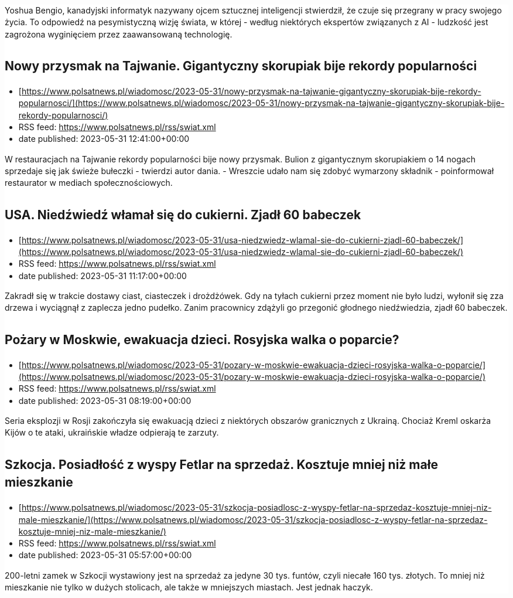 Yoshua Bengio, kanadyjski informatyk nazywany ojcem sztucznej inteligencji stwierdził, że czuje się przegrany w pracy swojego życia. To odpowiedź na pesymistyczną wizję świata, w której - według niektórych ekspertów związanych z AI - ludzkość jest zagrożona wyginięciem przez zaawansowaną technologię.

## Nowy przysmak na Tajwanie. Gigantyczny skorupiak bije rekordy popularności
 - [https://www.polsatnews.pl/wiadomosc/2023-05-31/nowy-przysmak-na-tajwanie-gigantyczny-skorupiak-bije-rekordy-popularnosci/](https://www.polsatnews.pl/wiadomosc/2023-05-31/nowy-przysmak-na-tajwanie-gigantyczny-skorupiak-bije-rekordy-popularnosci/)
 - RSS feed: https://www.polsatnews.pl/rss/swiat.xml
 - date published: 2023-05-31 12:41:00+00:00

W restauracjach na Tajwanie rekordy popularności bije nowy przysmak. Bulion z gigantycznym skorupiakiem o 14 nogach sprzedaje się jak świeże bułeczki - twierdzi autor dania. - Wreszcie udało nam się zdobyć wymarzony składnik - poinformował restaurator w mediach społecznościowych.

## USA. Niedźwiedź włamał się do cukierni. Zjadł 60 babeczek
 - [https://www.polsatnews.pl/wiadomosc/2023-05-31/usa-niedzwiedz-wlamal-sie-do-cukierni-zjadl-60-babeczek/](https://www.polsatnews.pl/wiadomosc/2023-05-31/usa-niedzwiedz-wlamal-sie-do-cukierni-zjadl-60-babeczek/)
 - RSS feed: https://www.polsatnews.pl/rss/swiat.xml
 - date published: 2023-05-31 11:17:00+00:00

Zakradł się w trakcie dostawy ciast, ciasteczek i drożdżówek. Gdy na tyłach cukierni przez moment nie było ludzi, wyłonił się zza drzewa i wyciągnął z zaplecza jedno pudełko. Zanim pracownicy zdążyli go przegonić głodnego niedźwiedzia, zjadł 60 babeczek.

## Pożary w Moskwie, ewakuacja dzieci. Rosyjska walka o poparcie?
 - [https://www.polsatnews.pl/wiadomosc/2023-05-31/pozary-w-moskwie-ewakuacja-dzieci-rosyjska-walka-o-poparcie/](https://www.polsatnews.pl/wiadomosc/2023-05-31/pozary-w-moskwie-ewakuacja-dzieci-rosyjska-walka-o-poparcie/)
 - RSS feed: https://www.polsatnews.pl/rss/swiat.xml
 - date published: 2023-05-31 08:19:00+00:00

Seria eksplozji w Rosji zakończyła się ewakuacją dzieci z niektórych obszarów granicznych z Ukrainą. Chociaż Kreml oskarża Kijów o te ataki, ukraińskie władze odpierają te zarzuty.

## Szkocja. Posiadłość z wyspy Fetlar na sprzedaż. Kosztuje mniej niż małe mieszkanie
 - [https://www.polsatnews.pl/wiadomosc/2023-05-31/szkocja-posiadlosc-z-wyspy-fetlar-na-sprzedaz-kosztuje-mniej-niz-male-mieszkanie/](https://www.polsatnews.pl/wiadomosc/2023-05-31/szkocja-posiadlosc-z-wyspy-fetlar-na-sprzedaz-kosztuje-mniej-niz-male-mieszkanie/)
 - RSS feed: https://www.polsatnews.pl/rss/swiat.xml
 - date published: 2023-05-31 05:57:00+00:00

200-letni zamek w Szkocji wystawiony jest na sprzedaż za jedyne 30 tys. funtów, czyli niecałe 160 tys. złotych. To mniej niż mieszkanie nie tylko w dużych stolicach, ale także w mniejszych miastach. Jest jednak haczyk.
